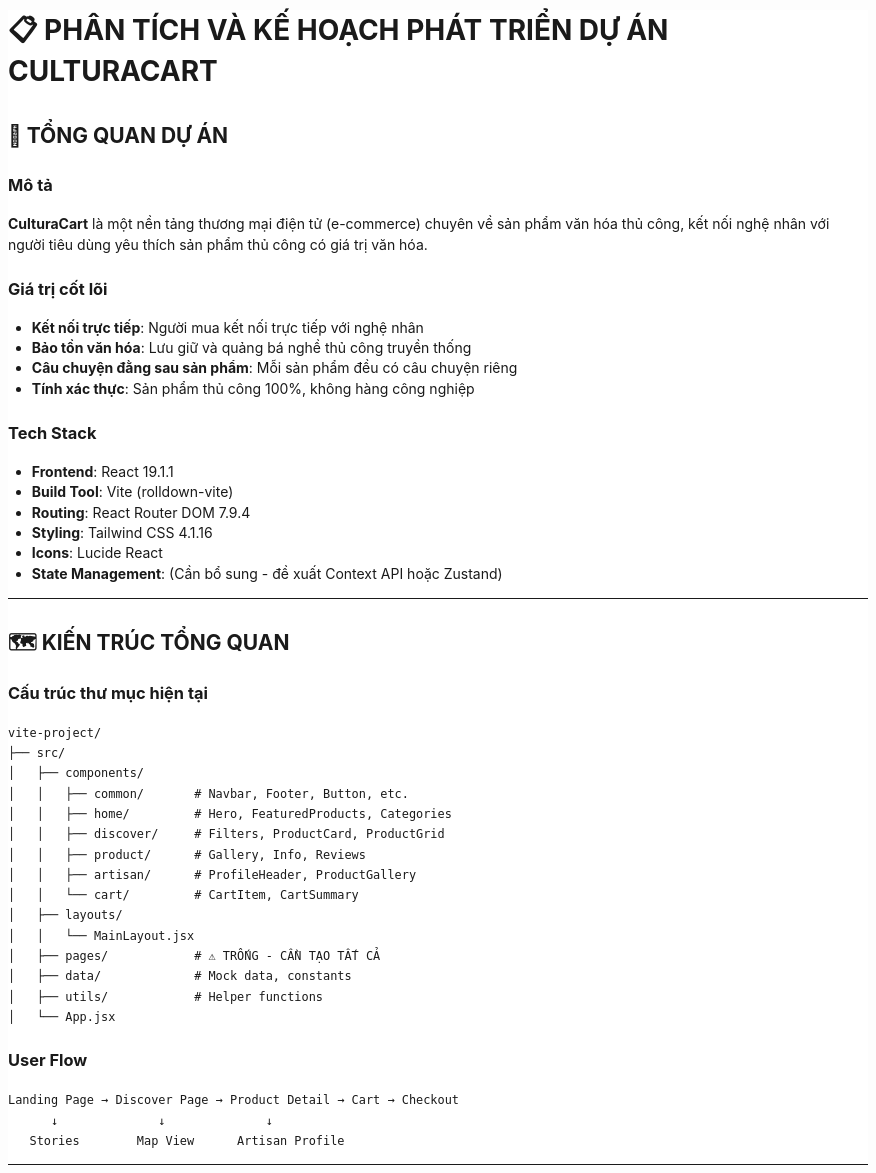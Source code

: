 # 📋 PHÂN TÍCH VÀ KẾ HOẠCH PHÁT TRIỂN DỰ ÁN CULTURACART

## 🎯 TỔNG QUAN DỰ ÁN

### Mô tả
**CulturaCart** là một nền tảng thương mại điện tử (e-commerce) chuyên về sản phẩm văn hóa thủ công, kết nối nghệ nhân với người tiêu dùng yêu thích sản phẩm thủ công có giá trị văn hóa.

### Giá trị cốt lõi
- **Kết nối trực tiếp**: Người mua kết nối trực tiếp với nghệ nhân
- **Bảo tồn văn hóa**: Lưu giữ và quảng bá nghề thủ công truyền thống
- **Câu chuyện đằng sau sản phẩm**: Mỗi sản phẩm đều có câu chuyện riêng
- **Tính xác thực**: Sản phẩm thủ công 100%, không hàng công nghiệp

### Tech Stack
- **Frontend**: React 19.1.1
- **Build Tool**: Vite (rolldown-vite)
- **Routing**: React Router DOM 7.9.4
- **Styling**: Tailwind CSS 4.1.16
- **Icons**: Lucide React
- **State Management**: (Cần bổ sung - đề xuất Context API hoặc Zustand)

---

## 🗺️ KIẾN TRÚC TỔNG QUAN

### Cấu trúc thư mục hiện tại
```
vite-project/
├── src/
│   ├── components/
│   │   ├── common/       # Navbar, Footer, Button, etc.
│   │   ├── home/         # Hero, FeaturedProducts, Categories
│   │   ├── discover/     # Filters, ProductCard, ProductGrid
│   │   ├── product/      # Gallery, Info, Reviews
│   │   ├── artisan/      # ProfileHeader, ProductGallery
│   │   └── cart/         # CartItem, CartSummary
│   ├── layouts/
│   │   └── MainLayout.jsx
│   ├── pages/            # ⚠️ TRỐNG - CẦN TẠO TẤT CẢ
│   ├── data/             # Mock data, constants
│   ├── utils/            # Helper functions
│   └── App.jsx
```

### User Flow
```
Landing Page → Discover Page → Product Detail → Cart → Checkout
      ↓              ↓              ↓
   Stories        Map View      Artisan Profile
```

---